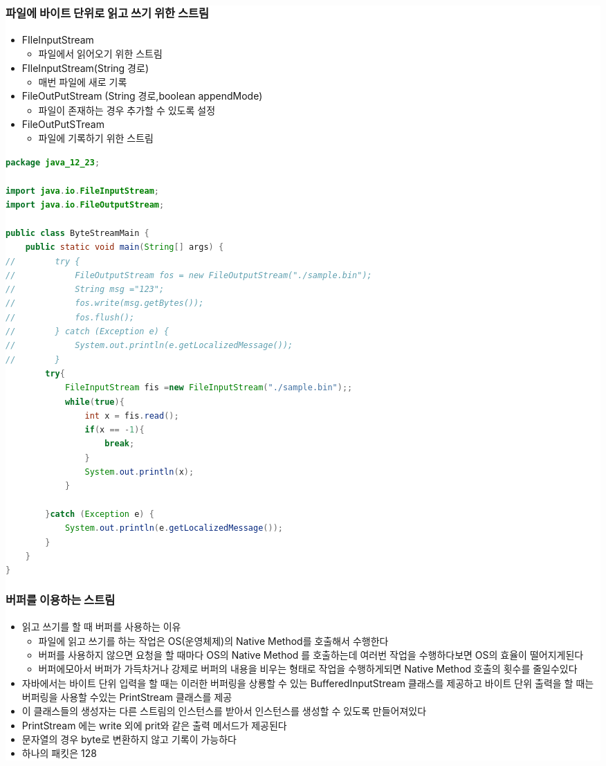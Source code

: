 ### 파일에 바이트 단위로 읽고 쓰기 위한 스트림 
- FIleInputStream 
  - 파일에서 읽어오기 위한 스트림
- FIleInputStream(String 경로)
  - 매번 파일에 새로 기록 
- FileOutPutStream (String 경로,boolean appendMode) 
  - 파일이 존재하는 경우 추가할 수 있도록 설정 
- FileOutPutSTream
  - 파일에 기록하기 위한 스트림 

```java
package java_12_23;

import java.io.FileInputStream;
import java.io.FileOutputStream;

public class ByteStreamMain {
    public static void main(String[] args) {
//        try {
//            FileOutputStream fos = new FileOutputStream("./sample.bin");
//            String msg ="123";
//            fos.write(msg.getBytes());
//            fos.flush();
//        } catch (Exception e) {
//            System.out.println(e.getLocalizedMessage());
//        }
        try{
            FileInputStream fis =new FileInputStream("./sample.bin");;
            while(true){
                int x = fis.read();
                if(x == -1){
                    break;
                }
                System.out.println(x);
            }

        }catch (Exception e) {
            System.out.println(e.getLocalizedMessage());
        }
    }
}


```

### 버퍼를 이용하는 스트림 
- 읽고 쓰기를 할 때 버퍼를 사용하는 이유 
  - 파일에 읽고 쓰기를 하는 작업은 OS(운영체제)의 Native Method를 호출해서 수행한다
  - 버퍼를 사용하지 않으면 요청을 할 때마다 OS의 Native Method 를 호출하는데 여러번 작업을 수행하다보면
  OS의 효율이 떨어지게된다 
  - 버퍼에모아서 버퍼가 가득차거나 강제로 버퍼의 내용을 비우는 형태로 작업을 수행하게되면 Native Method 호출의 횟수를 줄일수있다 
- 자바에서는 바이트 단위 입력을 할 때는 이러한 버퍼링을 상룡할 수 있는 BufferedInputStream 클래스를 제공하고 바이트 단위 출력을 할 때는 버퍼링을 사용할 수있는 PrintStream 클래스를 제공 
- 이 클래스들의 생성자는 다른 스트림의 인스턴스를 받아서 인스턴스를 생성할 수 있도록 만들어져있다 
- PrintStream 에는 write 외에 prit와 같은 출력 메서드가 제공된다 
- 문자열의 경우 byte로 변환하지 않고 기록이 가능하다 
- 하나의 패킷은 128 
